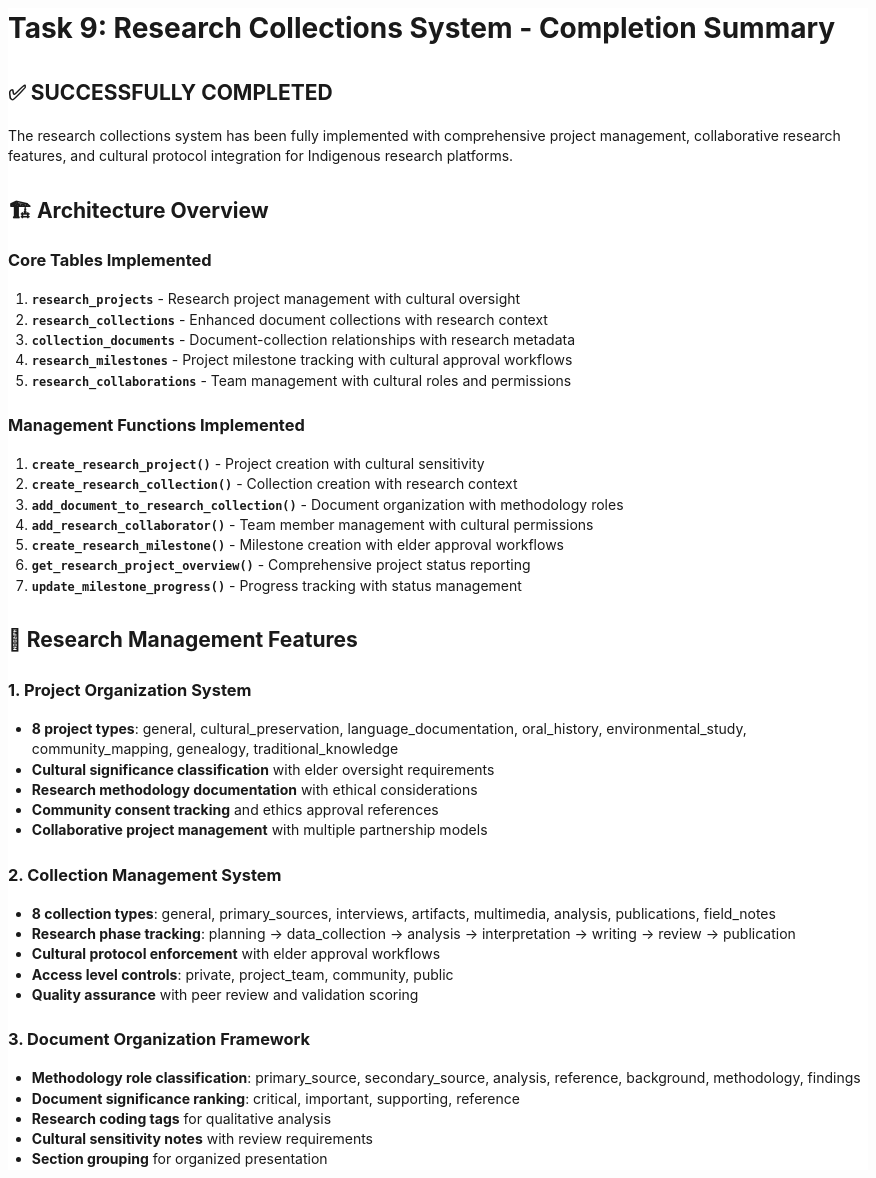 # Task 9: Research Collections System - Completion Summary

## ✅ SUCCESSFULLY COMPLETED

The research collections system has been fully implemented with comprehensive project management, collaborative research features, and cultural protocol integration for Indigenous research platforms.

## 🏗️ Architecture Overview

### Core Tables Implemented
1. **`research_projects`** - Research project management with cultural oversight
2. **`research_collections`** - Enhanced document collections with research context
3. **`collection_documents`** - Document-collection relationships with research metadata
4. **`research_milestones`** - Project milestone tracking with cultural approval workflows
5. **`research_collaborations`** - Team management with cultural roles and permissions

### Management Functions Implemented
1. **`create_research_project()`** - Project creation with cultural sensitivity
2. **`create_research_collection()`** - Collection creation with research context
3. **`add_document_to_research_collection()`** - Document organization with methodology roles
4. **`add_research_collaborator()`** - Team member management with cultural permissions
5. **`create_research_milestone()`** - Milestone creation with elder approval workflows
6. **`get_research_project_overview()`** - Comprehensive project status reporting
7. **`update_milestone_progress()`** - Progress tracking with status management

## 🔬 Research Management Features

### 1. Project Organization System
- **8 project types**: general, cultural_preservation, language_documentation, oral_history, environmental_study, community_mapping, genealogy, traditional_knowledge
- **Cultural significance classification** with elder oversight requirements
- **Research methodology documentation** with ethical considerations
- **Community consent tracking** and ethics approval references
- **Collaborative project management** with multiple partnership models

### 2. Collection Management System
- **8 collection types**: general, primary_sources, interviews, artifacts, multimedia, analysis, publications, field_notes
- **Research phase tracking**: planning → data_collection → analysis → interpretation → writing → review → publication
- **Cultural protocol enforcement** with elder approval workflows
- **Access level controls**: private, project_team, community, public
- **Quality assurance** with peer review and validation scoring

### 3. Document Organization Framework
- **Methodology role classification**: primary_source, secondary_source, analysis, reference, background, methodology, findings
- **Document significance ranking**: critical, important, supporting, reference
- **Research coding tags** for qualitative analysis
- **Cultural sensitivity notes** with review requirements
- **Section grouping** for organized presentation
